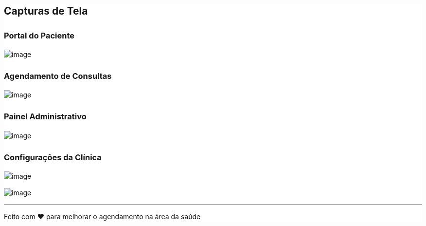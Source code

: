 ## Capturas de Tela

### Portal do Paciente
![image](https://github.com/user-attachments/assets/e7ce1736-7e78-48eb-91ce-766f8a55fc18)

### Agendamento de Consultas
![image](https://github.com/user-attachments/assets/58baf2a7-c2ad-4be5-b886-2171d81f2edd)

### Painel Administrativo
![image](https://github.com/user-attachments/assets/048a04b6-d085-449a-b103-f7c0593dcdc4)

### Configurações da Clínica
![image](https://github.com/user-attachments/assets/4ea84bf3-3e9b-43bb-8216-e57e635608b7)

![image](https://github.com/user-attachments/assets/fe667286-48c1-4390-a0f0-00ef6b6bb3b8)


---

Feito com ❤️ para melhorar o agendamento na área da saúde

